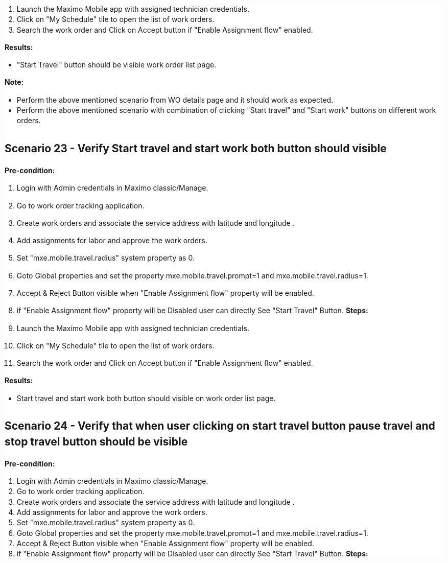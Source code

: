 1. Launch the Maximo Mobile app with assigned technician credentials.
2. Click on "My Schedule" tile to open the list of work orders.
3. Search the work order and Click on Accept button if "Enable Assignment flow" enabled.

**Results:**

- "Start Travel" button should be visible work order list page.


**Note:**

- Perform the above mentioned scenario from WO details page and it should work as expected.
- Perform the above mentioned scenario with combination of clicking "Start travel" and "Start work" buttons on different work orders.

## Scenario 23 - Verify Start travel and start work both button should visible

**Pre-condition:**

1. Login with Admin credentials in Maximo classic/Manage.
2. Go to work order tracking application.
3. Create work orders and associate the service address with latitude and longitude .
4. Add assignments for labor and approve the work orders.
5. Set "mxe.mobile.travel.radius" system property as 0.
6. Goto Global properties and set the property mxe.mobile.travel.prompt=1 and mxe.mobile.travel.radius=1.
7. Accept & Reject Button visible when "Enable Assignment flow" property will be enabled.
8. if "Enable Assignment flow" property will be Disabled user can directly See "Start Travel" Button.
   **Steps:**

1. Launch the Maximo Mobile app with assigned technician credentials.
2. Click on "My Schedule" tile to open the list of work orders.
3. Search the work order and Click on Accept button if "Enable Assignment flow" enabled.

**Results:**

- Start travel and start work both button should visible on work order list page.

## Scenario 24 - Verify that when user clicking on start travel button pause travel and stop travel button should be visible

**Pre-condition:**

1. Login with Admin credentials in Maximo classic/Manage.
2. Go to work order tracking application.
3. Create work orders and associate the service address with latitude and longitude .
4. Add assignments for labor and approve the work orders.
5. Set "mxe.mobile.travel.radius" system property as 0.
6. Goto Global properties and set the property mxe.mobile.travel.prompt=1 and mxe.mobile.travel.radius=1.
7. Accept & Reject Button visible when "Enable Assignment flow" property will be enabled.
8. if "Enable Assignment flow" property will be Disabled user can directly See "Start Travel" Button.
   **Steps:**
